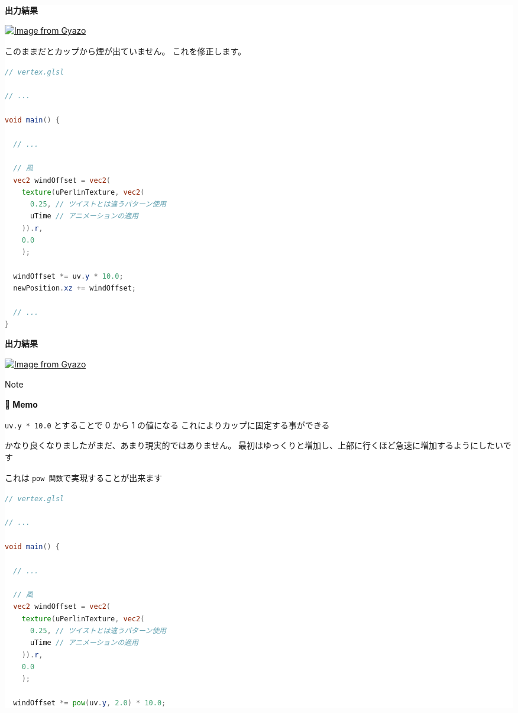 **出力結果**

<a href="https://gyazo.com/f5086ab4fd020b589d02be5d714618ed"><img src="https://i.gyazo.com/f5086ab4fd020b589d02be5d714618ed.gif" alt="Image from Gyazo" width="1000"/></a>

このままだとカップから煙が出ていません。
これを修正します。

```glsl
// vertex.glsl

// ...

void main() {

  // ...

  // 風
  vec2 windOffset = vec2(
    texture(uPerlinTexture, vec2(
      0.25, // ツイストとは違うパターン使用
      uTime // アニメーションの適用
    )).r,
    0.0
    );

  windOffset *= uv.y * 10.0;
  newPosition.xz += windOffset;

  // ...
}
```

**出力結果**

<a href="https://gyazo.com/a470763757ea6d977797ae14ab85a1a4"><img src="https://i.gyazo.com/a470763757ea6d977797ae14ab85a1a4.gif" alt="Image from Gyazo" width="1000"/></a>

> [!NOTE]
>
> 📝 **Memo**
>
> `uv.y * 10.0` とすることで 0 から 1 の値になる
> これによりカップに固定する事ができる

かなり良くなりましたがまだ、あまり現実的ではありません。
最初はゆっくりと増加し、上部に行くほど急速に増加するようにしたいです

これは `pow 関数`で実現することが出来ます

```glsl
// vertex.glsl

// ...

void main() {

  // ...

  // 風
  vec2 windOffset = vec2(
    texture(uPerlinTexture, vec2(
      0.25, // ツイストとは違うパターン使用
      uTime // アニメーションの適用
    )).r,
    0.0
    );

  windOffset *= pow(uv.y, 2.0) * 10.0;
```